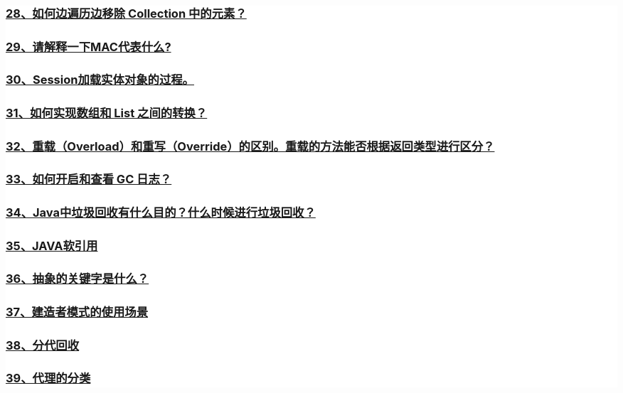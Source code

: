 ### [28、如何边遍历边移除 Collection 中的元素？](https://gitee.com/souyunku/NewDevBooks/blob/master/docs/Java/Java中级hhhh题大汇总（2021年Javahhhh题大全带答案）.md#28如何边遍历边移除-collection-中的元素)  

### [29、请解释一下MAC代表什么?](https://gitee.com/souyunku/NewDevBooks/blob/master/docs/Java/Java中级hhhh题大汇总（2021年Javahhhh题大全带答案）.md#29请解释一下mac代表什么)  

### [30、Session加载实体对象的过程。](https://gitee.com/souyunku/NewDevBooks/blob/master/docs/Java/Java中级hhhh题大汇总（2021年Javahhhh题大全带答案）.md#30session加载实体对象的过程。)  

### [31、如何实现数组和 List 之间的转换？](https://gitee.com/souyunku/NewDevBooks/blob/master/docs/Java/Java中级hhhh题大汇总（2021年Javahhhh题大全带答案）.md#31如何实现数组和-list-之间的转换)  

### [32、重载（Overload）和重写（Override）的区别。重载的方法能否根据返回类型进行区分？](https://gitee.com/souyunku/NewDevBooks/blob/master/docs/Java/Java中级hhhh题大汇总（2021年Javahhhh题大全带答案）.md#32重载overload和重写override的区别。重载的方法能否根据返回类型进行区分)  

### [33、如何开启和查看 GC 日志？](https://gitee.com/souyunku/NewDevBooks/blob/master/docs/Java/Java中级hhhh题大汇总（2021年Javahhhh题大全带答案）.md#33如何开启和查看-gc-日志)  

### [34、Java中垃圾回收有什么目的？什么时候进行垃圾回收？](https://gitee.com/souyunku/NewDevBooks/blob/master/docs/Java/Java中级hhhh题大汇总（2021年Javahhhh题大全带答案）.md#34java中垃圾回收有什么目的什么时候进行垃圾回收)  

### [35、JAVA软引用](https://gitee.com/souyunku/NewDevBooks/blob/master/docs/Java/Java中级hhhh题大汇总（2021年Javahhhh题大全带答案）.md#35java软引用)  

### [36、抽象的关键字是什么？](https://gitee.com/souyunku/NewDevBooks/blob/master/docs/Java/Java中级hhhh题大汇总（2021年Javahhhh题大全带答案）.md#36抽象的关键字是什么)  

### [37、建造者模式的使用场景](https://gitee.com/souyunku/NewDevBooks/blob/master/docs/Java/Java中级hhhh题大汇总（2021年Javahhhh题大全带答案）.md#37建造者模式的使用场景)  

### [38、分代回收](https://gitee.com/souyunku/NewDevBooks/blob/master/docs/Java/Java中级hhhh题大汇总（2021年Javahhhh题大全带答案）.md#38分代回收)  

### [39、代理的分类](https://gitee.com/souyunku/NewDevBooks/blob/master/docs/Java/Java中级hhhh题大汇总（2021年Javahhhh题大全带答案）.md#39代理的分类)  
